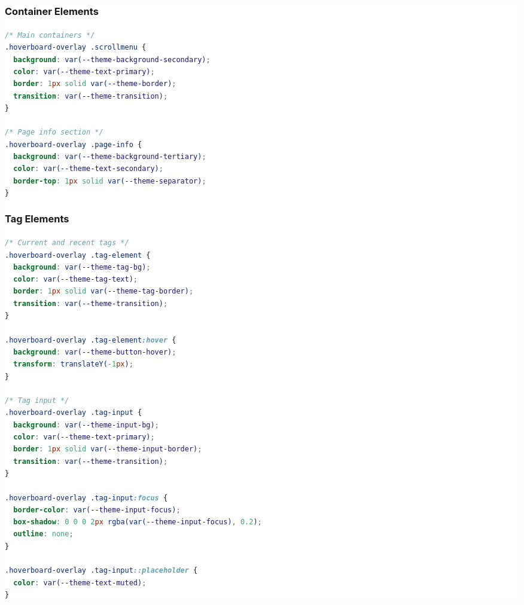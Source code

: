 ### **Container Elements**
```css
/* Main containers */
.hoverboard-overlay .scrollmenu {
  background: var(--theme-background-secondary);
  color: var(--theme-text-primary);
  border: 1px solid var(--theme-border);
  transition: var(--theme-transition);
}

/* Page info section */
.hoverboard-overlay .page-info {
  background: var(--theme-background-tertiary);
  color: var(--theme-text-secondary);
  border-top: 1px solid var(--theme-separator);
}
```

### **Tag Elements**
```css
/* Current and recent tags */
.hoverboard-overlay .tag-element {
  background: var(--theme-tag-bg);
  color: var(--theme-tag-text);
  border: 1px solid var(--theme-tag-border);
  transition: var(--theme-transition);
}

.hoverboard-overlay .tag-element:hover {
  background: var(--theme-button-hover);
  transform: translateY(-1px);
}

/* Tag input */
.hoverboard-overlay .tag-input {
  background: var(--theme-input-bg);
  color: var(--theme-text-primary);
  border: 1px solid var(--theme-input-border);
  transition: var(--theme-transition);
}

.hoverboard-overlay .tag-input:focus {
  border-color: var(--theme-input-focus);
  box-shadow: 0 0 0 2px rgba(var(--theme-input-focus), 0.2);
  outline: none;
}

.hoverboard-overlay .tag-input::placeholder {
  color: var(--theme-text-muted);
}
```
